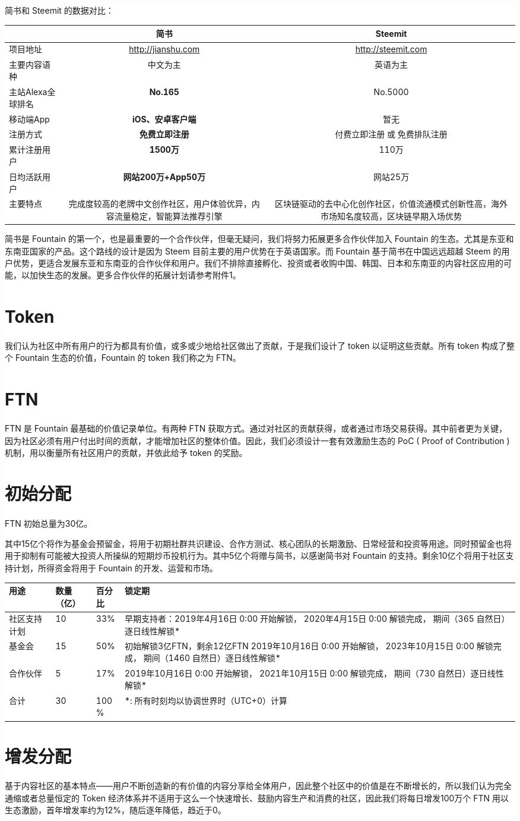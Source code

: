 简书和 Steemit 的数据对比：

|    | **简书**   | **Steemit**   | 
|:----|:----:|:----:|
| 项目地址   | http://jianshu.com   | http://steemit.com   | 
| 主要内容语种   | 中文为主   | 英语为主   | 
| 主站Alexa全球排名   | **No.165**   | No.5000   | 
| 移动端App   | **iOS、安卓客户端**   | 暂无   | 
| 注册方式   | **免费立即注册**   | 付费立即注册 或 免费排队注册   | 
| 累计注册用户   | **1500万**   | 110万   | 
| 日均活跃用户   | **网站200万+App50万**   | 网站25万   | 
| 主要特点   | 完成度较高的老牌中文创作社区，用户体验优异，内容流量稳定，智能算法推荐引擎   | 区块链驱动的去中心化创作社区，价值流通模式创新性高，海外市场知名度较高，区块链早期入场优势   | 

简书是 Fountain 的第一个，也是最重要的一个合作伙伴，但毫无疑问，我们将努力拓展更多合作伙伴加入 Fountain 的生态。尤其是东亚和东南亚国家的产品。这个路线的设计是因为 Steem 目前主要的用户优势在于英语国家。而 Fountain 基于简书在中国远远超越 Steem 的用户优势，更适合发展东亚和东南亚的合作伙伴和用户。我们不排除直接孵化、投资或者收购中国、韩国、日本和东南亚的内容社区应用的可能，以加快生态的发展。更多合作伙伴的拓展计划请参考附件1。
# Token
我们认为社区中所有用户的行为都具有价值，或多或少地给社区做出了贡献，于是我们设计了 token 以证明这些贡献。所有 token 构成了整个 Fountain 生态的价值，Fountain 的 token 我们称之为 FTN。
# FTN
FTN 是 Fountain 最基础的价值记录单位。有两种 FTN 获取方式。通过对社区的贡献获得，或者通过市场交易获得。其中前者更为关键，因为社区必须有用户付出时间的贡献，才能增加社区的整体价值。因此，我们必须设计一套有效激励生态的 PoC ( Proof of Contribution ) 机制，用以衡量所有社区用户的贡献，并依此给予 token 的奖励。
# 初始分配
FTN 初始总量为30亿。

其中15亿个将作为基金会预留金，将用于初期社群共识建设、合作方测试、核心团队的长期激励、日常经营和投资等用途。同时预留金也将用于抑制有可能被大投资人所操纵的短期炒币投机行为。其中5亿个将赠与简书，以感谢简书对 Fountain 的支持。剩余10亿个将用于社区支持计划，所得资金将用于 Fountain 的开发、运营和市场。

| 用途   | 数量（亿）   | 百分比   | 锁定期   | 
|:----|:----|:----|:----|
| 社区支持计划   | 10   | 33%   | 早期支持者：2019年4月16日 0:00 开始解锁，  2020年4月15日 0:00 解锁完成，  期间（365 自然日）逐日线性解锁*   | 
| 基金会   | 15   | 50%   | 初始解锁3亿FTN，剩余12亿FTN 2019年10月16日 0:00 开始解锁，  2023年10月15日 0:00 解锁完成，  期间（1460 自然日）逐日线性解锁*   | 
| 合作伙伴   | 5   | 17%   | 2019年10月16日 0:00 开始解锁，  2021年10月15日 0:00 解锁完成，  期间（730 自然日）逐日线性解锁*   | 
| 合计   | 30   | 100%   | *: 所有时刻均以协调世界时（UTC+0）计算   | 

# 增发分配
基于内容社区的基本特点——用户不断创造新的有价值的内容分享给全体用户，因此整个社区中的价值是在不断增长的，所以我们认为完全通缩或者总量恒定的 Token 经济体系并不适用于这么一个快速增长、鼓励内容生产和消费的社区，因此我们将每日增发100万个 FTN 用以生态激励，首年增发率约为12%，随后逐年降低，趋近于0。
